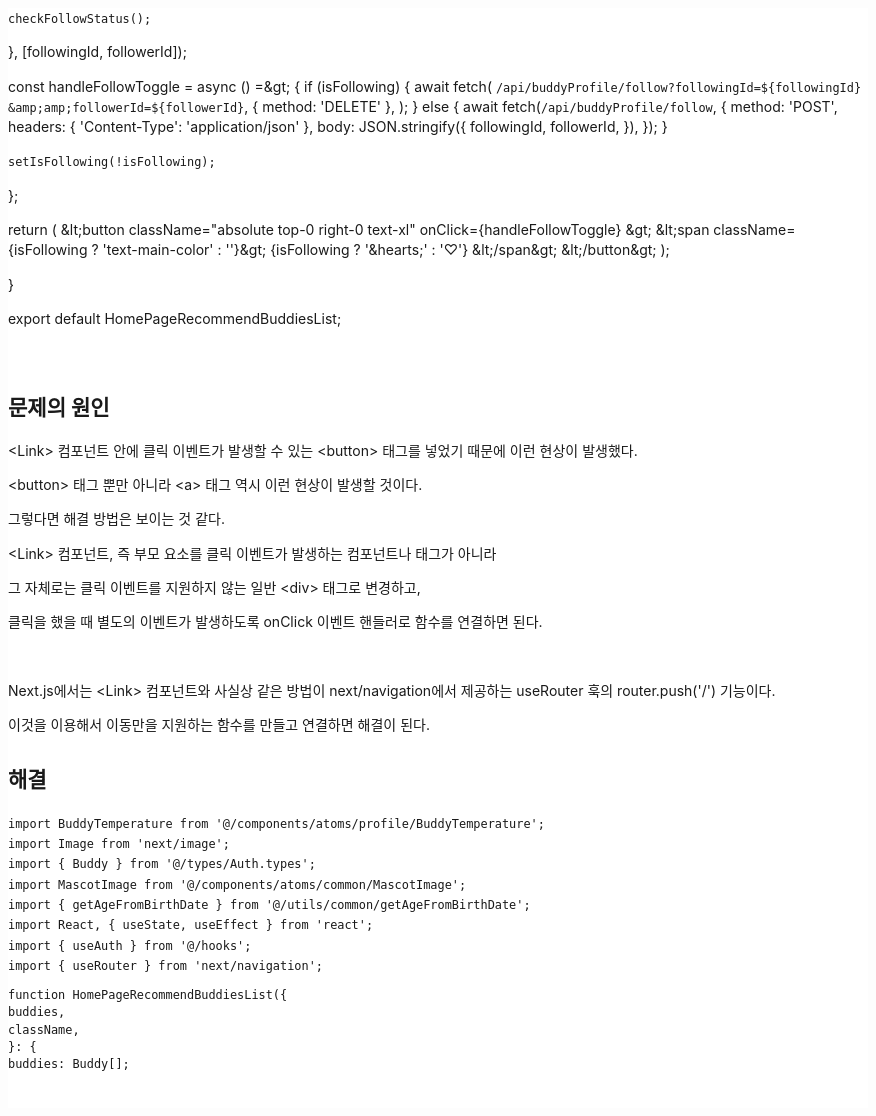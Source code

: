 
    checkFollowStatus();
}, [followingId, followerId]);

const handleFollowToggle = async () =&amp;gt; {
    if (isFollowing) {
        await fetch(
            `/api/buddyProfile/follow?followingId=${followingId}&amp;amp;followerId=${followerId}`,
            { method: 'DELETE' },
        );
    } else {
        await fetch(`/api/buddyProfile/follow`, {
            method: 'POST',
            headers: { 'Content-Type': 'application/json' },
            body: JSON.stringify({
                followingId,
                followerId,
            }),
        });
    }

    setIsFollowing(!isFollowing);
};

return (
    &amp;lt;button
        className=&quot;absolute top-0 right-0 text-xl&quot;
        onClick={handleFollowToggle}
    &amp;gt;
        &amp;lt;span className={isFollowing ? 'text-main-color' : ''}&amp;gt;
            {isFollowing ? '&amp;hearts;' : '♡'}
        &amp;lt;/span&amp;gt;
    &amp;lt;/button&amp;gt;
);
</code></pre>
<p>}</p>
<p>export default HomePageRecommendBuddiesList;</code></pre></p>
<p data-ke-size="size16">&nbsp;</p>
<h2 data-ke-size="size26">문제의 원인</h2>
<p data-ke-size="size16">&lt;Link&gt; 컴포넌트 안에 클릭 이벤트가 발생할 수 있는 &lt;button&gt; 태그를 넣었기 때문에 이런 현상이 발생했다.</p>
<p data-ke-size="size16">&lt;button&gt; 태그 뿐만 아니라 &lt;a&gt; 태그 역시 이런 현상이 발생할 것이다.</p>
<p data-ke-size="size16">그렇다면 해결 방법은 보이는 것 같다.</p>
<p data-ke-size="size16">&lt;Link&gt; 컴포넌트, 즉 부모 요소를 클릭 이벤트가 발생하는 컴포넌트나 태그가 아니라</p>
<p data-ke-size="size16">그 자체로는 클릭 이벤트를 지원하지 않는 일반 &lt;div&gt; 태그로 변경하고,</p>
<p data-ke-size="size16">클릭을 했을 때 별도의 이벤트가 발생하도록 onClick 이벤트 핸들러로 함수를 연결하면 된다.</p>
<p data-ke-size="size16">&nbsp;</p>
<p data-ke-size="size16">Next.js에서는 &lt;Link&gt; 컴포넌트와 사실상 같은 방법이 next/navigation에서 제공하는 useRouter 훅의 router.push('/') 기능이다.</p>
<p data-ke-size="size16">이것을 이용해서 이동만을 지원하는 함수를 만들고 연결하면 해결이 된다.</p>
<h2 data-ke-size="size26">해결</h2>
<pre id="code_1723738044409" class="typescript" data-ke-language="typescript" data-ke-type="codeblock"><code>import BuddyTemperature from '@/components/atoms/profile/BuddyTemperature';
import Image from 'next/image';
import { Buddy } from '@/types/Auth.types';
import MascotImage from '@/components/atoms/common/MascotImage';
import { getAgeFromBirthDate } from '@/utils/common/getAgeFromBirthDate';
import React, { useState, useEffect } from 'react';
import { useAuth } from '@/hooks';
import { useRouter } from 'next/navigation';
<p>function HomePageRecommendBuddiesList({
buddies,
className,
}: {
buddies: Buddy[];